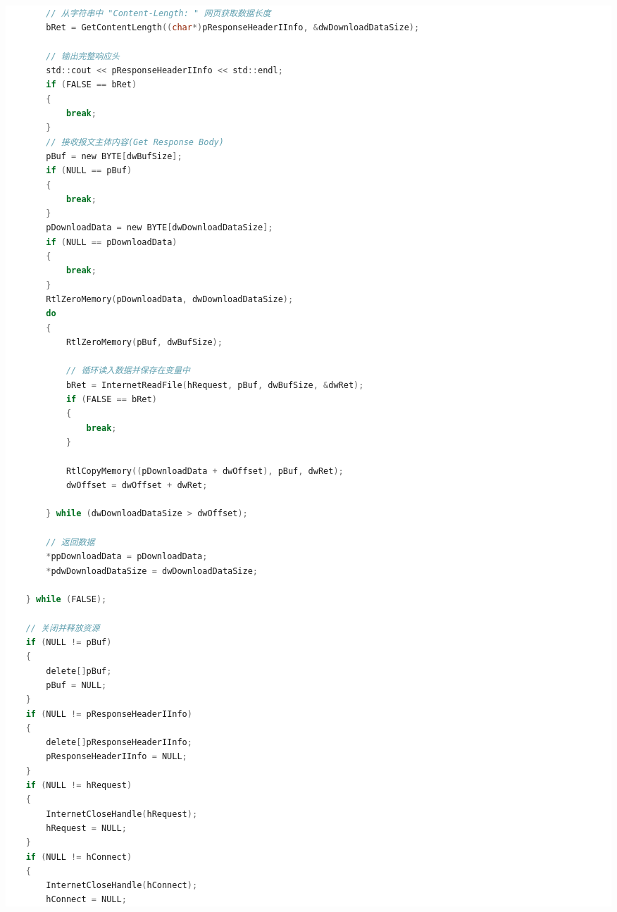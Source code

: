```c
		// 从字符串中 "Content-Length: " 网页获取数据长度
		bRet = GetContentLength((char*)pResponseHeaderIInfo, &dwDownloadDataSize);

		// 输出完整响应头
		std::cout << pResponseHeaderIInfo << std::endl;
		if (FALSE == bRet)
		{
			break;
		}
		// 接收报文主体内容(Get Response Body)
		pBuf = new BYTE[dwBufSize];
		if (NULL == pBuf)
		{
			break;
		}
		pDownloadData = new BYTE[dwDownloadDataSize];
		if (NULL == pDownloadData)
		{
			break;
		}
		RtlZeroMemory(pDownloadData, dwDownloadDataSize);
		do
		{
			RtlZeroMemory(pBuf, dwBufSize);

			// 循环读入数据并保存在变量中
			bRet = InternetReadFile(hRequest, pBuf, dwBufSize, &dwRet);
			if (FALSE == bRet)
			{
				break;
			}

			RtlCopyMemory((pDownloadData + dwOffset), pBuf, dwRet);
			dwOffset = dwOffset + dwRet;

		} while (dwDownloadDataSize > dwOffset);

		// 返回数据
		*ppDownloadData = pDownloadData;
		*pdwDownloadDataSize = dwDownloadDataSize;

	} while (FALSE);

	// 关闭并释放资源
	if (NULL != pBuf)
	{
		delete[]pBuf;
		pBuf = NULL;
	}
	if (NULL != pResponseHeaderIInfo)
	{
		delete[]pResponseHeaderIInfo;
		pResponseHeaderIInfo = NULL;
	}
	if (NULL != hRequest)
	{
		InternetCloseHandle(hRequest);
		hRequest = NULL;
	}
	if (NULL != hConnect)
	{
		InternetCloseHandle(hConnect);
		hConnect = NULL;
```